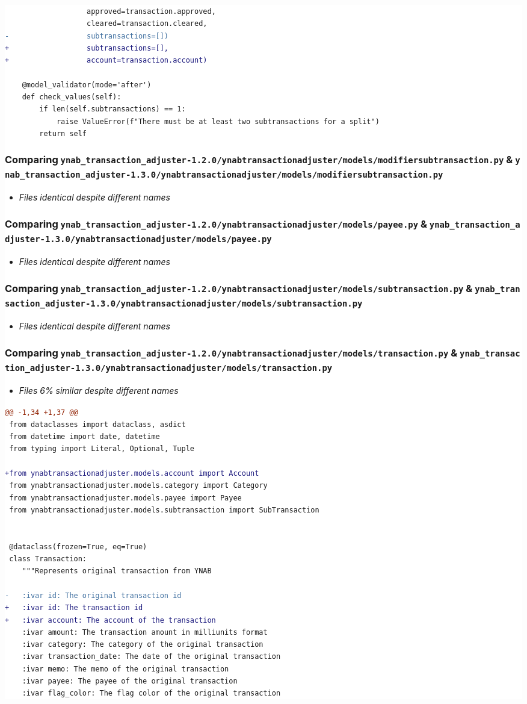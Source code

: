 ```diff
 				   approved=transaction.approved,
 				   cleared=transaction.cleared,
-				   subtransactions=[])
+				   subtransactions=[],
+				   account=transaction.account)
 
 	@model_validator(mode='after')
 	def check_values(self):
 		if len(self.subtransactions) == 1:
 			raise ValueError(f"There must be at least two subtransactions for a split")
 		return self
```

### Comparing `ynab_transaction_adjuster-1.2.0/ynabtransactionadjuster/models/modifiersubtransaction.py` & `ynab_transaction_adjuster-1.3.0/ynabtransactionadjuster/models/modifiersubtransaction.py`

 * *Files identical despite different names*

### Comparing `ynab_transaction_adjuster-1.2.0/ynabtransactionadjuster/models/payee.py` & `ynab_transaction_adjuster-1.3.0/ynabtransactionadjuster/models/payee.py`

 * *Files identical despite different names*

### Comparing `ynab_transaction_adjuster-1.2.0/ynabtransactionadjuster/models/subtransaction.py` & `ynab_transaction_adjuster-1.3.0/ynabtransactionadjuster/models/subtransaction.py`

 * *Files identical despite different names*

### Comparing `ynab_transaction_adjuster-1.2.0/ynabtransactionadjuster/models/transaction.py` & `ynab_transaction_adjuster-1.3.0/ynabtransactionadjuster/models/transaction.py`

 * *Files 6% similar despite different names*

```diff
@@ -1,34 +1,37 @@
 from dataclasses import dataclass, asdict
 from datetime import date, datetime
 from typing import Literal, Optional, Tuple
 
+from ynabtransactionadjuster.models.account import Account
 from ynabtransactionadjuster.models.category import Category
 from ynabtransactionadjuster.models.payee import Payee
 from ynabtransactionadjuster.models.subtransaction import SubTransaction
 
 
 @dataclass(frozen=True, eq=True)
 class Transaction:
 	"""Represents original transaction from YNAB
 
-	:ivar id: The original transaction id
+	:ivar id: The transaction id
+	:ivar account: The account of the transaction
 	:ivar amount: The transaction amount in milliunits format
 	:ivar category: The category of the original transaction
 	:ivar transaction_date: The date of the original transaction
 	:ivar memo: The memo of the original transaction
 	:ivar payee: The payee of the original transaction
 	:ivar flag_color: The flag color of the original transaction
```